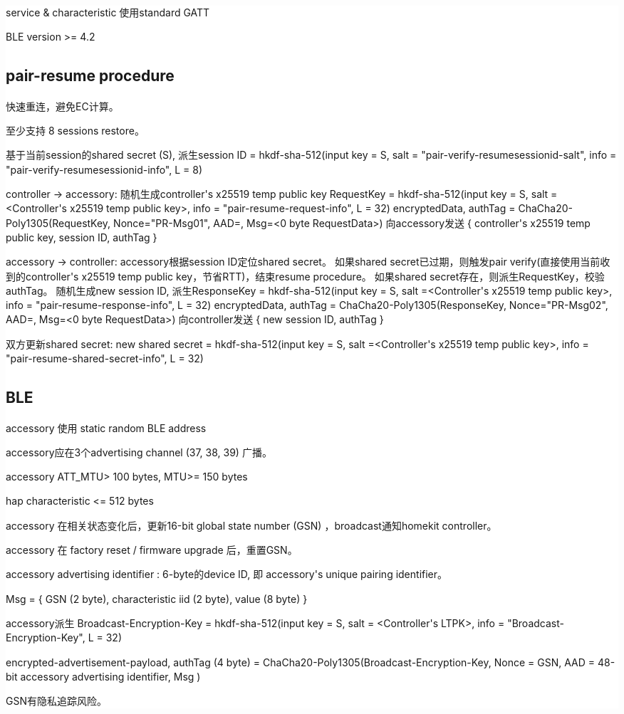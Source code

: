 service & characteristic 使用standard GATT

BLE version >= 4.2

## pair-resume procedure

快速重连，避免EC计算。

至少支持 8 sessions restore。

基于当前session的shared secret (S), 派生session ID = hkdf-sha-512(input key = S, salt = "pair-verify-resumesessionid-salt", info = "pair-verify-resumesessionid-info", L = 8)

controller -> accessory: 
    随机生成controller's x25519 temp public key
    RequestKey = hkdf-sha-512(input key = S, salt =<Controller's x25519 temp public key><session ID>, info = "pair-resume-request-info", L = 32)
    encryptedData, authTag = ChaCha20-Poly1305(RequestKey, Nonce="PR-Msg01", AAD=<none>, Msg=<0 byte RequestData>)
    向accessory发送 { controller's x25519 temp public key, session ID, authTag }

accessory -> controller: 
    accessory根据session ID定位shared secret。
    如果shared secret已过期，则触发pair verify(直接使用当前收到的controller's x25519 temp public key，节省RTT)，结束resume procedure。
    如果shared secret存在，则派生RequestKey，校验authTag。
    随机生成new session ID, 派生ResponseKey = hkdf-sha-512(input key = S, salt =<Controller's x25519 temp public key><new session ID>, info = "pair-resume-response-info", L = 32)
    encryptedData, authTag = ChaCha20-Poly1305(ResponseKey, Nonce="PR-Msg02", AAD=<none>, Msg=<0 byte RequestData>)
    向controller发送 { new session ID, authTag }

双方更新shared secret:
    new shared secret = hkdf-sha-512(input key = S, salt =<Controller's x25519 temp public key><new session ID>, info = "pair-resume-shared-secret-info", L = 32)

## BLE

accessory 使用 static random BLE address

accessory应在3个advertising channel (37, 38, 39) 广播。

accessory  ATT_MTU> 100 bytes, MTU>= 150 bytes

hap characteristic <= 512 bytes

accessory 在相关状态变化后，更新16-bit global state number (GSN) ，broadcast通知homekit controller。

accessory 在 factory reset / firmware upgrade 后，重置GSN。

accessory advertising identifier : 6-byte的device ID, 即 accessory's unique pairing identifier。

Msg = { GSN (2 byte), characteristic iid (2 byte), value (8 byte) } 

accessory派生 Broadcast-Encryption-Key = hkdf-sha-512(input key = S, salt = <Controller's LTPK>, info = "Broadcast-Encryption-Key", L = 32)

encrypted-advertisement-payload, authTag (4 byte) = ChaCha20-Poly1305(Broadcast-Encryption-Key, Nonce = GSN, AAD = 48-bit accessory advertising identifier, Msg )

GSN有隐私追踪风险。



